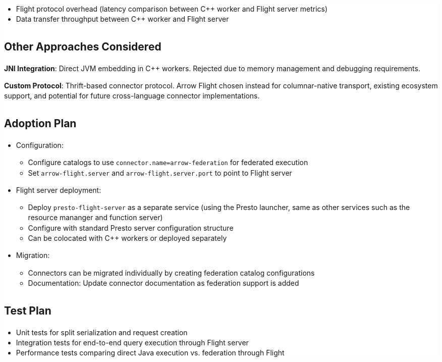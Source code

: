 * Flight protocol overhead (latency comparison between C++ worker and Flight server metrics)
* Data transfer throughput between C++ worker and Flight server

## Other Approaches Considered

**JNI Integration**: Direct JVM embedding in C++ workers. Rejected due to memory management and debugging requirements.

**Custom Protocol**: Thrift-based connector protocol. Arrow Flight chosen instead for columnar-native transport, existing ecosystem support, and potential for future cross-language connector implementations.

## Adoption Plan

* Configuration:
  - Configure catalogs to use `connector.name=arrow-federation` for federated execution
  - Set `arrow-flight.server` and `arrow-flight.server.port` to point to Flight server

* Flight server deployment:
  - Deploy `presto-flight-server` as a separate service (using the Presto launcher, same as other services such as the resource mananger and function server)
  - Configure with standard Presto server configuration structure
  - Can be colocated with C++ workers or deployed separately

* Migration:
  - Connectors can be migrated individually by creating federation catalog configurations
  - Documentation: Update connector documentation as federation support is added

## Test Plan

* Unit tests for split serialization and request creation
* Integration tests for end-to-end query execution through Flight server
* Performance tests comparing direct Java execution vs. federation through Flight
